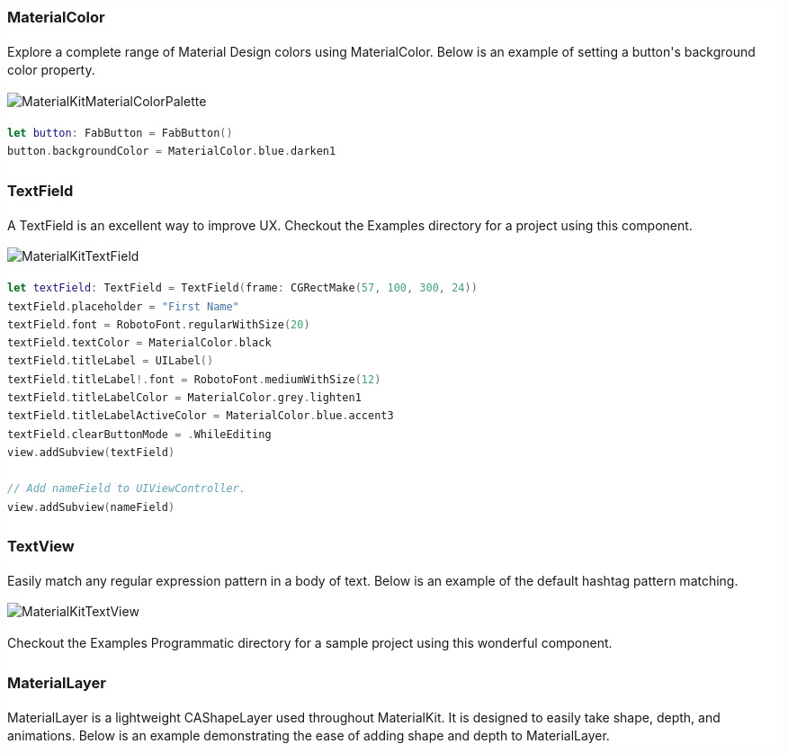 <a name="materialcolor"></a>
### MaterialColor

Explore a complete range of Material Design colors using MaterialColor. Below is an example of setting a button's background color property.

![MaterialKitMaterialColorPalette](http://www.materialkit.io/MK/MaterialKitMaterialColorPalette.png)

```swift
let button: FabButton = FabButton()
button.backgroundColor = MaterialColor.blue.darken1
```

<a name="textfield"></a>
### TextField

A TextField is an excellent way to improve UX. Checkout the Examples directory for a project using this component.

![MaterialKitTextField](http://www.materialkit.io/MK/MaterialKitTextField.gif)

```swift
let textField: TextField = TextField(frame: CGRectMake(57, 100, 300, 24))
textField.placeholder = "First Name"
textField.font = RobotoFont.regularWithSize(20)
textField.textColor = MaterialColor.black
textField.titleLabel = UILabel()
textField.titleLabel!.font = RobotoFont.mediumWithSize(12)
textField.titleLabelColor = MaterialColor.grey.lighten1
textField.titleLabelActiveColor = MaterialColor.blue.accent3
textField.clearButtonMode = .WhileEditing
view.addSubview(textField)

// Add nameField to UIViewController.
view.addSubview(nameField)
```

<a name="textview"></a>
### TextView

Easily match any regular expression pattern in a body of text. Below is an example of the default hashtag pattern matching.

![MaterialKitTextView](http://www.materialkit.io/MK/MaterialKitTextView.gif)

Checkout the Examples Programmatic directory for a sample project using this wonderful component.

<a name="materiallayer"></a>
### MaterialLayer

MaterialLayer is a lightweight CAShapeLayer used throughout MaterialKit. It is designed to easily take shape, depth, and animations. Below is an example demonstrating the ease of adding shape and depth to MaterialLayer.
